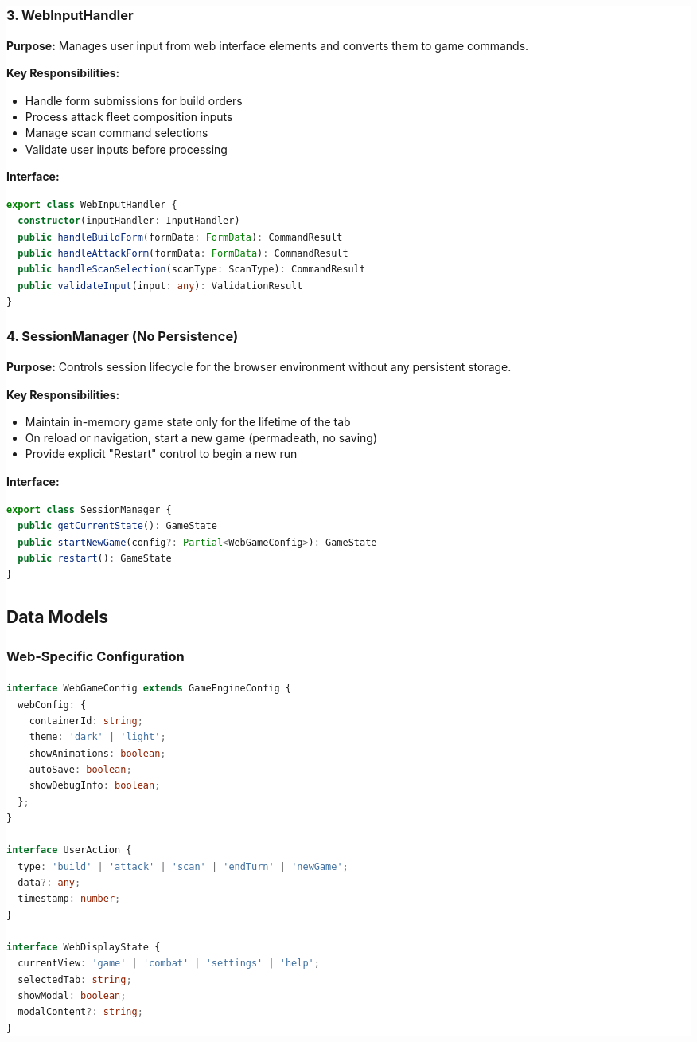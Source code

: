 ### 3. WebInputHandler

**Purpose:** Manages user input from web interface elements and converts them to game commands.

**Key Responsibilities:**
- Handle form submissions for build orders
- Process attack fleet composition inputs
- Manage scan command selections
- Validate user inputs before processing

**Interface:**
```typescript
export class WebInputHandler {
  constructor(inputHandler: InputHandler)
  public handleBuildForm(formData: FormData): CommandResult
  public handleAttackForm(formData: FormData): CommandResult
  public handleScanSelection(scanType: ScanType): CommandResult
  public validateInput(input: any): ValidationResult
}
```

### 4. SessionManager (No Persistence)

**Purpose:** Controls session lifecycle for the browser environment without any persistent storage.

**Key Responsibilities:**
- Maintain in-memory game state only for the lifetime of the tab
- On reload or navigation, start a new game (permadeath, no saving)
- Provide explicit "Restart" control to begin a new run

**Interface:**
```typescript
export class SessionManager {
  public getCurrentState(): GameState
  public startNewGame(config?: Partial<WebGameConfig>): GameState
  public restart(): GameState
}
```

## Data Models

### Web-Specific Configuration

```typescript
interface WebGameConfig extends GameEngineConfig {
  webConfig: {
    containerId: string;
    theme: 'dark' | 'light';
    showAnimations: boolean;
    autoSave: boolean;
    showDebugInfo: boolean;
  };
}

interface UserAction {
  type: 'build' | 'attack' | 'scan' | 'endTurn' | 'newGame';
  data?: any;
  timestamp: number;
}

interface WebDisplayState {
  currentView: 'game' | 'combat' | 'settings' | 'help';
  selectedTab: string;
  showModal: boolean;
  modalContent?: string;
}
```